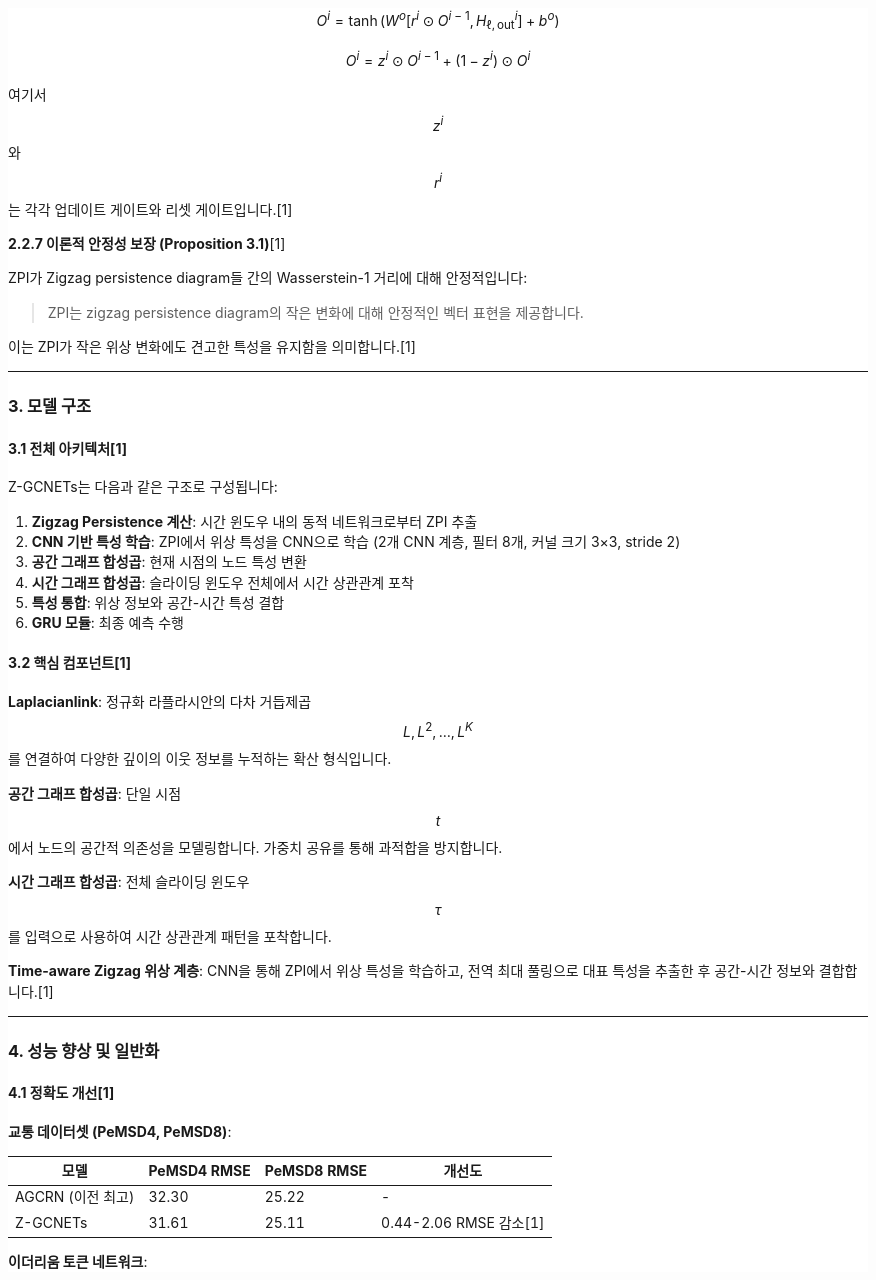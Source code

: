 $$
O^i = \tanh(W^o [r^i \odot O^{i-1}, H_{\ell,\text{out}}^i] + b^o)
$$

$$
O^i = z^i \odot O^{i-1} + (1 - z^i) \odot O^i
$$

여기서 $$z^i$$와 $$r^i$$는 각각 업데이트 게이트와 리셋 게이트입니다.[1]

**2.2.7 이론적 안정성 보장 (Proposition 3.1)**[1]

ZPI가 Zigzag persistence diagram들 간의 Wasserstein-1 거리에 대해 안정적입니다:

> ZPI는 zigzag persistence diagram의 작은 변화에 대해 안정적인 벡터 표현을 제공합니다.

이는 ZPI가 작은 위상 변화에도 견고한 특성을 유지함을 의미합니다.[1]

***

### 3. 모델 구조

#### 3.1 전체 아키텍처[1]

Z-GCNETs는 다음과 같은 구조로 구성됩니다:

1. **Zigzag Persistence 계산**: 시간 윈도우 내의 동적 네트워크로부터 ZPI 추출
2. **CNN 기반 특성 학습**: ZPI에서 위상 특성을 CNN으로 학습 (2개 CNN 계층, 필터 8개, 커널 크기 3×3, stride 2)
3. **공간 그래프 합성곱**: 현재 시점의 노드 특성 변환
4. **시간 그래프 합성곱**: 슬라이딩 윈도우 전체에서 시간 상관관계 포착
5. **특성 통합**: 위상 정보와 공간-시간 특성 결합
6. **GRU 모듈**: 최종 예측 수행

#### 3.2 핵심 컴포넌트[1]

**Laplacianlink**: 정규화 라플라시안의 다차 거듭제곱 $$L, L^2, \ldots, L^K$$를 연결하여 다양한 깊이의 이웃 정보를 누적하는 확산 형식입니다.

**공간 그래프 합성곱**: 단일 시점 $$t$$에서 노드의 공간적 의존성을 모델링합니다. 가중치 공유를 통해 과적합을 방지합니다.

**시간 그래프 합성곱**: 전체 슬라이딩 윈도우 $$\tau$$를 입력으로 사용하여 시간 상관관계 패턴을 포착합니다.

**Time-aware Zigzag 위상 계층**: CNN을 통해 ZPI에서 위상 특성을 학습하고, 전역 최대 풀링으로 대표 특성을 추출한 후 공간-시간 정보와 결합합니다.[1]

---

### 4. 성능 향상 및 일반화

#### 4.1 정확도 개선[1]

**교통 데이터셋 (PeMSD4, PeMSD8)**:

| 모델 | PeMSD4 RMSE | PeMSD8 RMSE | 개선도 |
|------|-------------|-------------|--------|
| AGCRN (이전 최고) | 32.30 | 25.22 | - |
| Z-GCNETs | 31.61 | 25.11 | 0.44-2.06 RMSE 감소[1] |

**이더리움 토큰 네트워크**:
